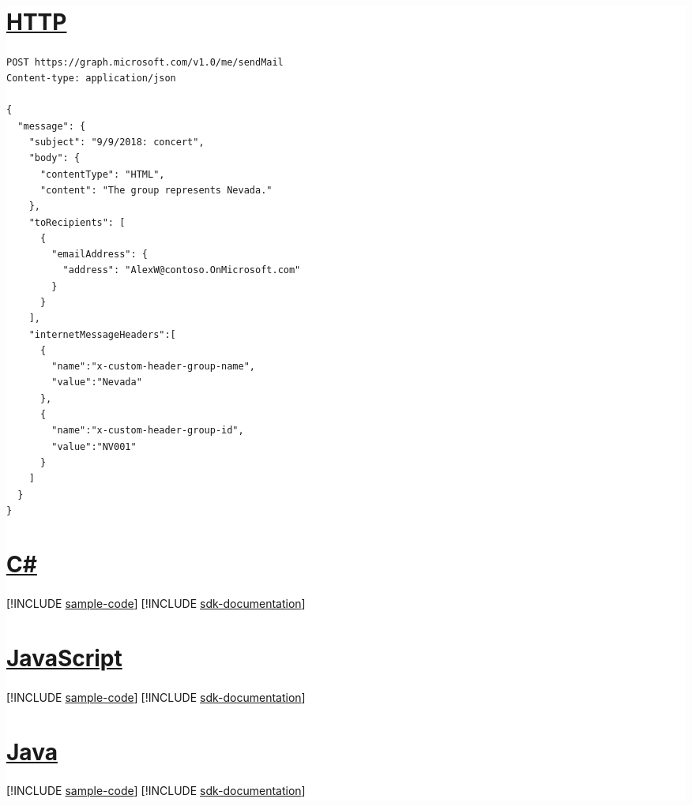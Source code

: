 
# [HTTP](#tab/http)



```http
POST https://graph.microsoft.com/v1.0/me/sendMail
Content-type: application/json

{
  "message": {
    "subject": "9/9/2018: concert",
    "body": {
      "contentType": "HTML",
      "content": "The group represents Nevada."
    },
    "toRecipients": [
      {
        "emailAddress": {
          "address": "AlexW@contoso.OnMicrosoft.com"
        }
      }
    ],
    "internetMessageHeaders":[
      {
        "name":"x-custom-header-group-name",
        "value":"Nevada"
      },
      {
        "name":"x-custom-header-group-id",
        "value":"NV001"
      }
    ]
  }
}
```

# [C#](#tab/csharp)
[!INCLUDE [sample-code](../includes/snippets/csharp/user-sendmail-with-headers-csharp-snippets.md)]
[!INCLUDE [sdk-documentation](../includes/snippets/snippets-sdk-documentation-link.md)]

# [JavaScript](#tab/javascript)
[!INCLUDE [sample-code](../includes/snippets/javascript/user-sendmail-with-headers-javascript-snippets.md)]
[!INCLUDE [sdk-documentation](../includes/snippets/snippets-sdk-documentation-link.md)]

# [Java](#tab/java)
[!INCLUDE [sample-code](../includes/snippets/java/user-sendmail-with-headers-java-snippets.md)]
[!INCLUDE [sdk-documentation](../includes/snippets/snippets-sdk-documentation-link.md)]
